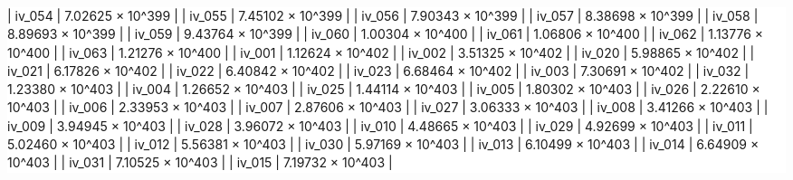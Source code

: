 | iv_054 | 7.02625 × 10^399 |
| iv_055 | 7.45102 × 10^399 |
| iv_056 | 7.90343 × 10^399 |
| iv_057 | 8.38698 × 10^399 |
| iv_058 | 8.89693 × 10^399 |
| iv_059 | 9.43764 × 10^399 |
| iv_060 | 1.00304 × 10^400 |
| iv_061 | 1.06806 × 10^400 |
| iv_062 | 1.13776 × 10^400 |
| iv_063 | 1.21276 × 10^400 |
| iv_001 | 1.12624 × 10^402 |
| iv_002 | 3.51325 × 10^402 |
| iv_020 | 5.98865 × 10^402 |
| iv_021 | 6.17826 × 10^402 |
| iv_022 | 6.40842 × 10^402 |
| iv_023 | 6.68464 × 10^402 |
| iv_003 | 7.30691 × 10^402 |
| iv_032 | 1.23380 × 10^403 |
| iv_004 | 1.26652 × 10^403 |
| iv_025 | 1.44114 × 10^403 |
| iv_005 | 1.80302 × 10^403 |
| iv_026 | 2.22610 × 10^403 |
| iv_006 | 2.33953 × 10^403 |
| iv_007 | 2.87606 × 10^403 |
| iv_027 | 3.06333 × 10^403 |
| iv_008 | 3.41266 × 10^403 |
| iv_009 | 3.94945 × 10^403 |
| iv_028 | 3.96072 × 10^403 |
| iv_010 | 4.48665 × 10^403 |
| iv_029 | 4.92699 × 10^403 |
| iv_011 | 5.02460 × 10^403 |
| iv_012 | 5.56381 × 10^403 |
| iv_030 | 5.97169 × 10^403 |
| iv_013 | 6.10499 × 10^403 |
| iv_014 | 6.64909 × 10^403 |
| iv_031 | 7.10525 × 10^403 |
| iv_015 | 7.19732 × 10^403 |